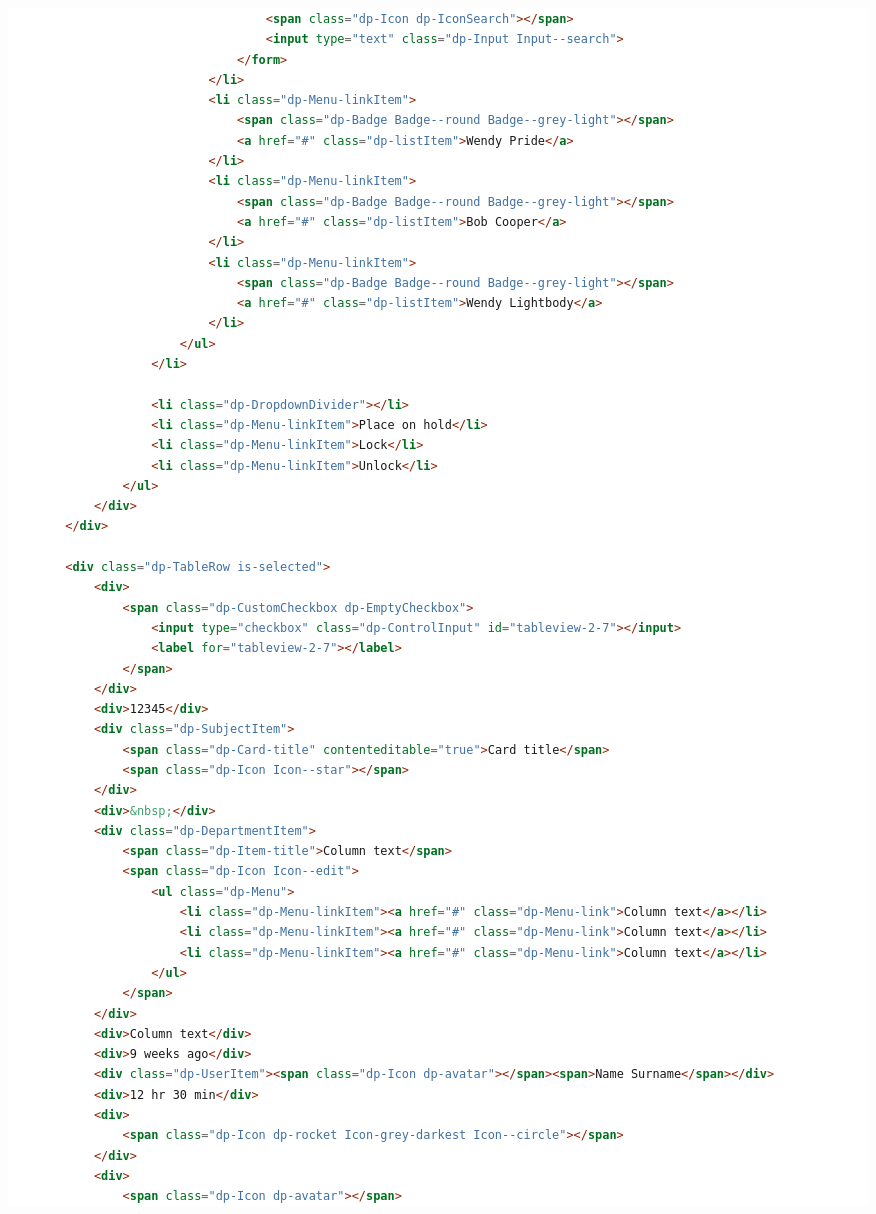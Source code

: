 ```html @preview
                                    <span class="dp-Icon dp-IconSearch"></span>
                                    <input type="text" class="dp-Input Input--search">
                                </form>
                            </li>
                            <li class="dp-Menu-linkItem">
                                <span class="dp-Badge Badge--round Badge--grey-light"></span>
                                <a href="#" class="dp-listItem">Wendy Pride</a>
                            </li>
                            <li class="dp-Menu-linkItem">
                                <span class="dp-Badge Badge--round Badge--grey-light"></span>
                                <a href="#" class="dp-listItem">Bob Cooper</a>
                            </li>
                            <li class="dp-Menu-linkItem">
                                <span class="dp-Badge Badge--round Badge--grey-light"></span>
                                <a href="#" class="dp-listItem">Wendy Lightbody</a>
                            </li>
                        </ul>
                    </li>

                    <li class="dp-DropdownDivider"></li>
                    <li class="dp-Menu-linkItem">Place on hold</li>
                    <li class="dp-Menu-linkItem">Lock</li>
                    <li class="dp-Menu-linkItem">Unlock</li>
                </ul>
            </div>
        </div>

        <div class="dp-TableRow is-selected">
            <div>
                <span class="dp-CustomCheckbox dp-EmptyCheckbox">
                    <input type="checkbox" class="dp-ControlInput" id="tableview-2-7"></input>
                    <label for="tableview-2-7"></label>
                </span>
            </div>
            <div>12345</div>
            <div class="dp-SubjectItem">
                <span class="dp-Card-title" contenteditable="true">Card title</span>
                <span class="dp-Icon Icon--star"></span>
            </div>
            <div>&nbsp;</div>
            <div class="dp-DepartmentItem">
                <span class="dp-Item-title">Column text</span>
                <span class="dp-Icon Icon--edit">
                    <ul class="dp-Menu">
                        <li class="dp-Menu-linkItem"><a href="#" class="dp-Menu-link">Column text</a></li>
                        <li class="dp-Menu-linkItem"><a href="#" class="dp-Menu-link">Column text</a></li>
                        <li class="dp-Menu-linkItem"><a href="#" class="dp-Menu-link">Column text</a></li>
                    </ul>
                </span>
            </div>
            <div>Column text</div>
            <div>9 weeks ago</div>
            <div class="dp-UserItem"><span class="dp-Icon dp-avatar"></span><span>Name Surname</span></div>
            <div>12 hr 30 min</div>
            <div>
                <span class="dp-Icon dp-rocket Icon-grey-darkest Icon--circle"></span>
            </div>
            <div>
                <span class="dp-Icon dp-avatar"></span>
```